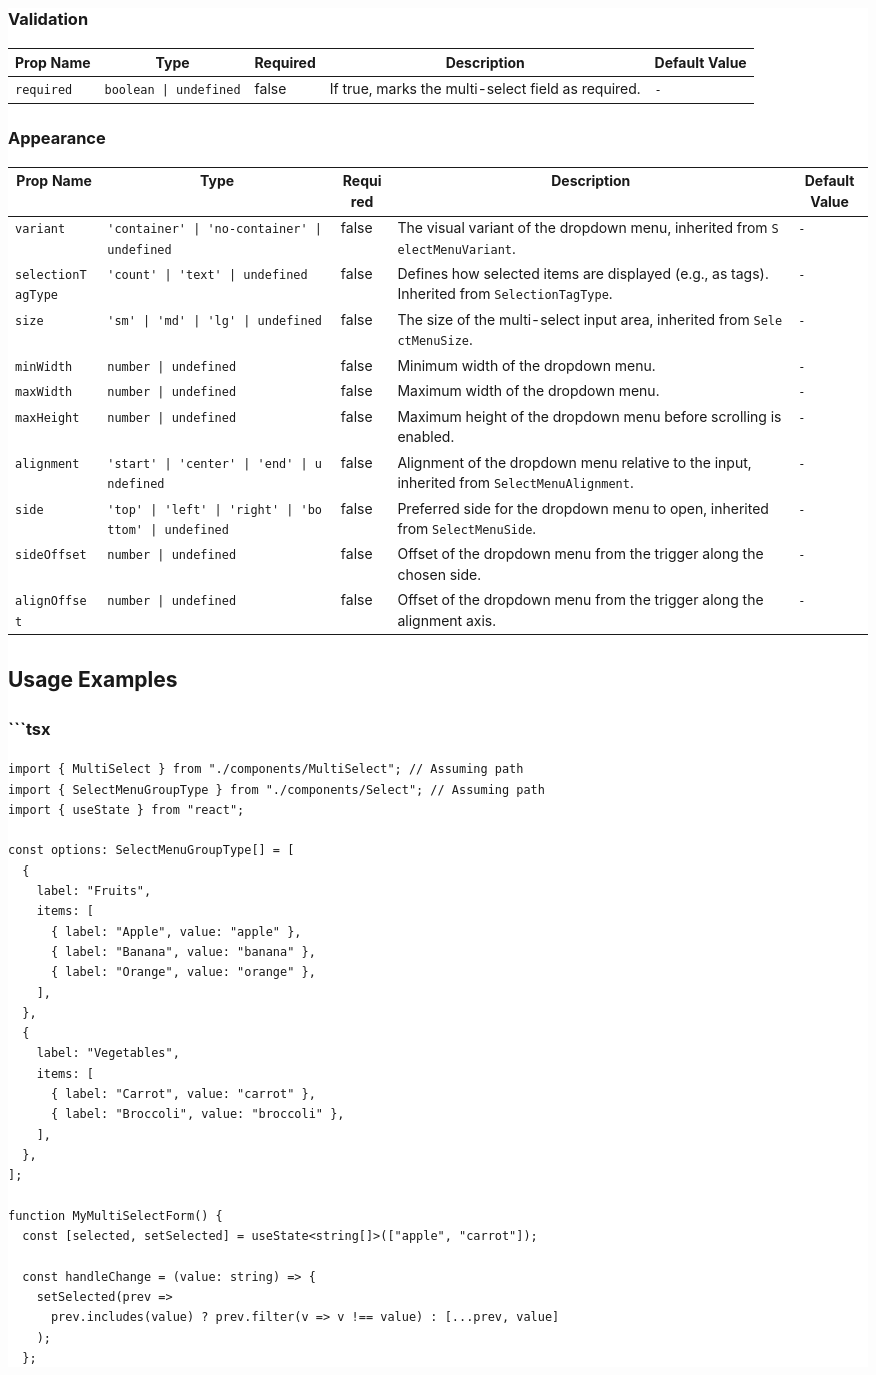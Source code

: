 ### Validation

| Prop Name     | Type        | Required | Description | Default Value |
|---------------|-------------|----------|-------------|---------------|
| `required` | `boolean \| undefined` | false | If true, marks the multi-select field as required. | `-` |

### Appearance

| Prop Name     | Type        | Required | Description | Default Value |
|---------------|-------------|----------|-------------|---------------|
| `variant` | `'container' \| 'no-container' \| undefined` | false | The visual variant of the dropdown menu, inherited from `SelectMenuVariant`. | `-` |
| `selectionTagType` | `'count' \| 'text' \| undefined` | false | Defines how selected items are displayed (e.g., as tags). Inherited from `SelectionTagType`. | `-` |
| `size` | `'sm' \| 'md' \| 'lg' \| undefined` | false | The size of the multi-select input area, inherited from `SelectMenuSize`. | `-` |
| `minWidth` | `number \| undefined` | false | Minimum width of the dropdown menu. | `-` |
| `maxWidth` | `number \| undefined` | false | Maximum width of the dropdown menu. | `-` |
| `maxHeight` | `number \| undefined` | false | Maximum height of the dropdown menu before scrolling is enabled. | `-` |
| `alignment` | `'start' \| 'center' \| 'end' \| undefined` | false | Alignment of the dropdown menu relative to the input, inherited from `SelectMenuAlignment`. | `-` |
| `side` | `'top' \| 'left' \| 'right' \| 'bottom' \| undefined` | false | Preferred side for the dropdown menu to open, inherited from `SelectMenuSide`. | `-` |
| `sideOffset` | `number \| undefined` | false | Offset of the dropdown menu from the trigger along the chosen side. | `-` |
| `alignOffset` | `number \| undefined` | false | Offset of the dropdown menu from the trigger along the alignment axis. | `-` |

## Usage Examples

### ```tsx
```tsx
import { MultiSelect } from "./components/MultiSelect"; // Assuming path
import { SelectMenuGroupType } from "./components/Select"; // Assuming path
import { useState } from "react";

const options: SelectMenuGroupType[] = [
  {
    label: "Fruits",
    items: [
      { label: "Apple", value: "apple" },
      { label: "Banana", value: "banana" },
      { label: "Orange", value: "orange" },
    ],
  },
  {
    label: "Vegetables",
    items: [
      { label: "Carrot", value: "carrot" },
      { label: "Broccoli", value: "broccoli" },
    ],
  },
];

function MyMultiSelectForm() {
  const [selected, setSelected] = useState<string[]>(["apple", "carrot"]);

  const handleChange = (value: string) => {
    setSelected(prev =>
      prev.includes(value) ? prev.filter(v => v !== value) : [...prev, value]
    );
  };
```